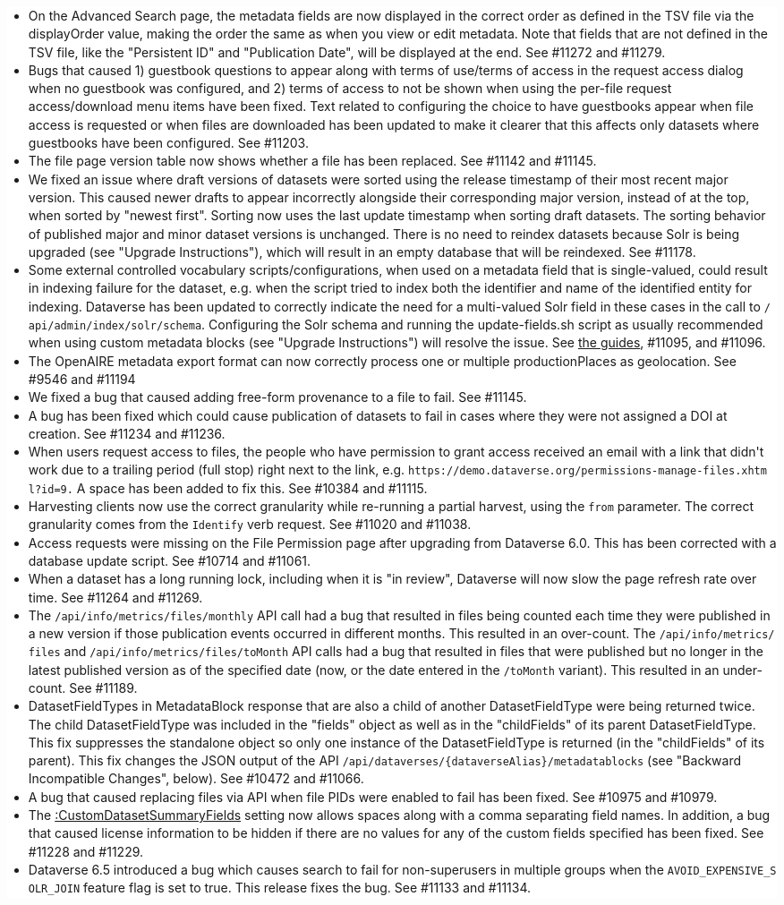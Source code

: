- On the Advanced Search page, the metadata fields are now displayed in the correct order as defined in the TSV file via the displayOrder value, making the order the same as when you view or edit metadata. Note that fields that are not defined in the TSV file, like the "Persistent ID" and "Publication Date", will be displayed at the end. See #11272 and #11279.
- Bugs that caused 1) guestbook questions to appear along with terms of use/terms of access in the request access dialog when no guestbook was configured, and 2) terms of access to not be shown when using the per-file request access/download menu items have been fixed. Text related to configuring the choice to have guestbooks appear when file access is requested or when files are downloaded has been updated to make it clearer that this affects only datasets where guestbooks have been configured. See #11203.
- The file page version table now shows whether a file has been replaced. See #11142 and #11145.
- We fixed an issue where draft versions of datasets were sorted using the release timestamp of their most recent major version. This caused newer drafts to appear incorrectly alongside their corresponding major version, instead of at the top, when sorted by "newest first". Sorting now uses the last update timestamp when sorting draft datasets. The sorting behavior of published major and minor dataset versions is unchanged. There is no need to reindex datasets because Solr is being upgraded (see "Upgrade Instructions"), which will result in an empty database that will be reindexed. See #11178.
- Some external controlled vocabulary scripts/configurations, when used on a metadata field that is single-valued, could result in indexing failure for the dataset, e.g. when the script tried to index both the identifier and name of the identified entity for indexing. Dataverse has been updated to correctly indicate the need for a multi-valued Solr field in these cases in the call to `/api/admin/index/solr/schema`. Configuring the Solr schema and running the update-fields.sh script as usually recommended when using custom metadata blocks (see "Upgrade Instructions") will resolve the issue. See [the guides](https://guides.dataverse.org/en/6.6/admin/metadatacustomization.html#using-external-vocabulary-services), #11095, and #11096.
- The OpenAIRE metadata export format can now correctly process one or multiple productionPlaces as geolocation. See #9546 and #11194
- We fixed a bug that caused adding free-form provenance to a file to fail. See #11145.
- A bug has been fixed which could cause publication of datasets to fail in cases where they were not assigned a DOI at creation. See #11234 and #11236.
- When users request access to files, the people who have permission to grant access received an email with a link that didn't work due to a trailing period (full stop) right next to the link, e.g. `https://demo.dataverse.org/permissions-manage-files.xhtml?id=9.` A space has been added to fix this. See #10384 and #11115.
- Harvesting clients now use the correct granularity while re-running a partial harvest, using the `from` parameter. The correct granularity comes from the `Identify` verb request. See #11020 and #11038.
- Access requests were missing on the File Permission page after upgrading from Dataverse 6.0. This has been corrected with a database update script. See #10714 and #11061.
- When a dataset has a long running lock, including when it is "in review", Dataverse will now slow the page refresh rate over time. See #11264 and #11269.
- The `/api/info/metrics/files/monthly` API call had a bug that resulted in files being counted each time they were published in a new version if those publication events occurred in different months. This resulted in an over-count. The `/api/info/metrics/files` and `/api/info/metrics/files/toMonth` API calls had a bug that resulted in files that were published but no longer in the latest published version as of the specified date (now, or the date entered in the `/toMonth` variant). This resulted in an under-count. See #11189.
- DatasetFieldTypes in MetadataBlock response that are also a child of another DatasetFieldType were being returned twice. The child DatasetFieldType was included in the "fields" object as well as in the "childFields" of its parent DatasetFieldType. This fix suppresses the standalone object so only one instance of the DatasetFieldType is returned (in the "childFields" of its parent). This fix changes the JSON output of the API `/api/dataverses/{dataverseAlias}/metadatablocks` (see "Backward Incompatible Changes", below). See #10472 and #11066.
- A bug that caused replacing files via API when file PIDs were enabled to fail has been fixed. See #10975 and #10979.
- The [:CustomDatasetSummaryFields](https://guides.dataverse.org/en/6.6/installation/config.html#customdatasetsummaryfields) setting now allows spaces along with a comma separating field names. In addition, a bug that caused license information to be hidden if there are no values for any of the custom fields specified has been fixed. See #11228 and #11229.
- Dataverse 6.5 introduced a bug which causes search to fail for non-superusers in multiple groups when the `AVOID_EXPENSIVE_SOLR_JOIN` feature flag is set to true. This release fixes the bug. See #11133 and #11134.